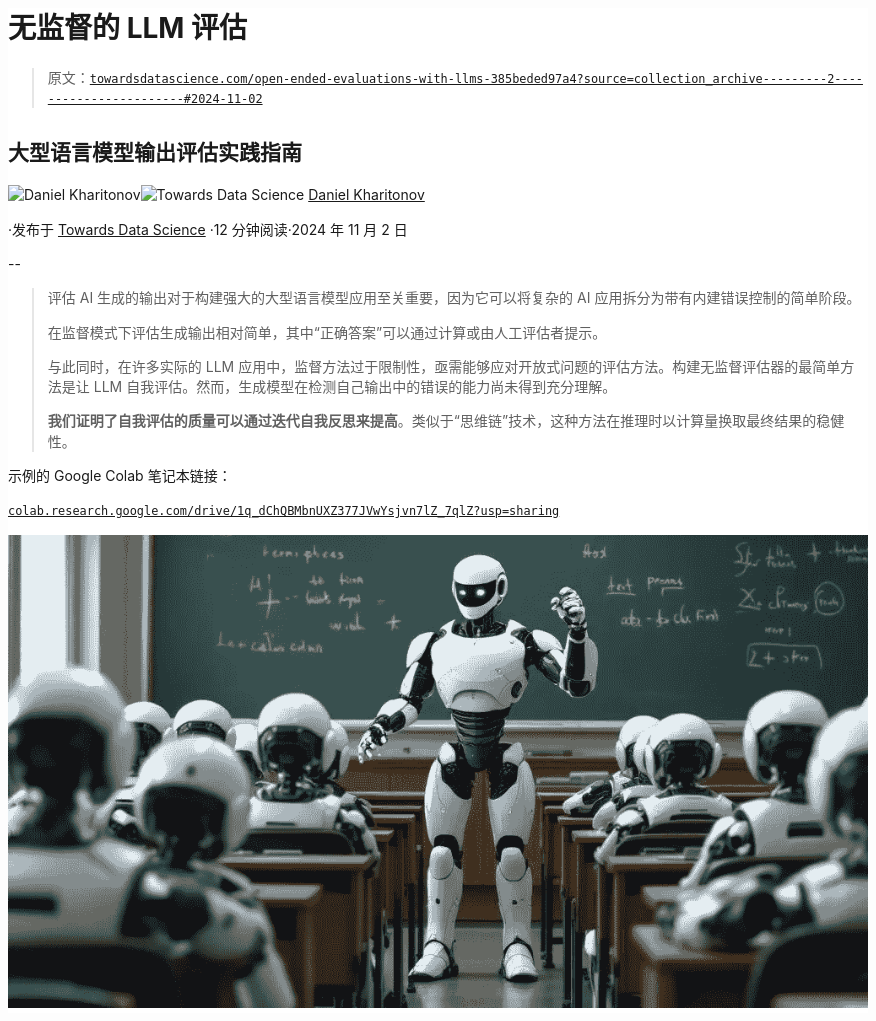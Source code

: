 # 无监督的 LLM 评估

> 原文：[`towardsdatascience.com/open-ended-evaluations-with-llms-385beded97a4?source=collection_archive---------2-----------------------#2024-11-02`](https://towardsdatascience.com/open-ended-evaluations-with-llms-385beded97a4?source=collection_archive---------2-----------------------#2024-11-02)

## **大型语言模型输出评估实践指南**

[](https://medium.com/@volkot?source=post_page---byline--385beded97a4--------------------------------)![Daniel Kharitonov](https://medium.com/@volkot?source=post_page---byline--385beded97a4--------------------------------)[](https://towardsdatascience.com/?source=post_page---byline--385beded97a4--------------------------------)![Towards Data Science](https://towardsdatascience.com/?source=post_page---byline--385beded97a4--------------------------------) [Daniel Kharitonov](https://medium.com/@volkot?source=post_page---byline--385beded97a4--------------------------------)

·发布于 [Towards Data Science](https://towardsdatascience.com/?source=post_page---byline--385beded97a4--------------------------------) ·12 分钟阅读·2024 年 11 月 2 日

--

<TLDR>

> 评估 AI 生成的输出对于构建强大的大型语言模型应用至关重要，因为它可以将复杂的 AI 应用拆分为带有内建错误控制的简单阶段。
> 
> 在监督模式下评估生成输出相对简单，其中“正确答案”可以通过计算或由人工评估者提示。
> 
> 与此同时，在许多实际的 LLM 应用中，监督方法过于限制性，亟需能够应对开放式问题的评估方法。构建无监督评估器的最简单方法是让 LLM 自我评估。然而，生成模型在检测自己输出中的错误的能力尚未得到充分理解。
> 
> **我们证明了自我评估的质量可以通过迭代自我反思来提高**。类似于“思维链”技术，这种方法在推理时以计算量换取最终结果的稳健性。

</TLDR>

示例的 Google Colab 笔记本链接：

[`colab.research.google.com/drive/1q_dChQBMbnUXZ377JVwYsjvn7lZ_7qlZ?usp=sharing`](https://colab.research.google.com/drive/1q_dChQBMbnUXZ377JVwYsjvn7lZ_7qlZ?usp=sharing)

![](img/931a0e4ac56180b865ec6e8ed07dbc43.png)

